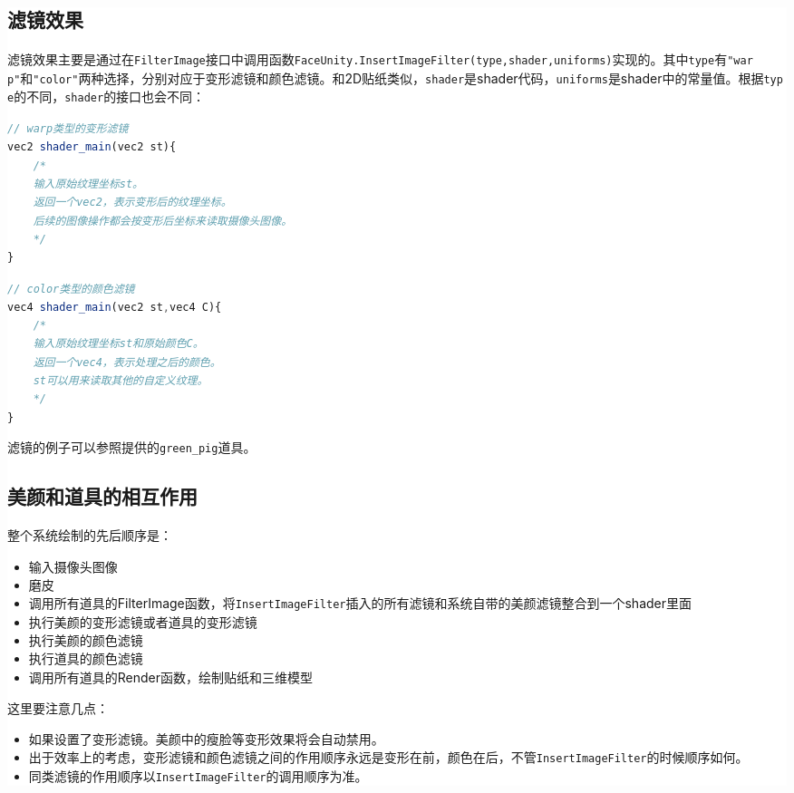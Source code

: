 ## 滤镜效果

滤镜效果主要是通过在`FilterImage`接口中调用函数`FaceUnity.InsertImageFilter(type,shader,uniforms)`实现的。其中`type`有`"warp"`和`"color"`两种选择，分别对应于变形滤镜和颜色滤镜。和2D贴纸类似，`shader`是shader代码，`uniforms`是shader中的常量值。根据`type`的不同，`shader`的接口也会不同：

```js
// warp类型的变形滤镜
vec2 shader_main(vec2 st){
	/*
	输入原始纹理坐标st。
	返回一个vec2，表示变形后的纹理坐标。
	后续的图像操作都会按变形后坐标来读取摄像头图像。
	*/
}
```

```js
// color类型的颜色滤镜
vec4 shader_main(vec2 st,vec4 C){
	/*
	输入原始纹理坐标st和原始颜色C。
	返回一个vec4，表示处理之后的颜色。
	st可以用来读取其他的自定义纹理。
	*/
}
```

滤镜的例子可以参照提供的`green_pig`道具。

## 美颜和道具的相互作用

整个系统绘制的先后顺序是：
- 输入摄像头图像
- 磨皮
- 调用所有道具的FilterImage函数，将`InsertImageFilter`插入的所有滤镜和系统自带的美颜滤镜整合到一个shader里面
- 执行美颜的变形滤镜或者道具的变形滤镜
- 执行美颜的颜色滤镜
- 执行道具的颜色滤镜
- 调用所有道具的Render函数，绘制贴纸和三维模型

这里要注意几点：
- 如果设置了变形滤镜。美颜中的瘦脸等变形效果将会自动禁用。
- 出于效率上的考虑，变形滤镜和颜色滤镜之间的作用顺序永远是变形在前，颜色在后，不管`InsertImageFilter`的时候顺序如何。
- 同类滤镜的作用顺序以`InsertImageFilter`的调用顺序为准。
